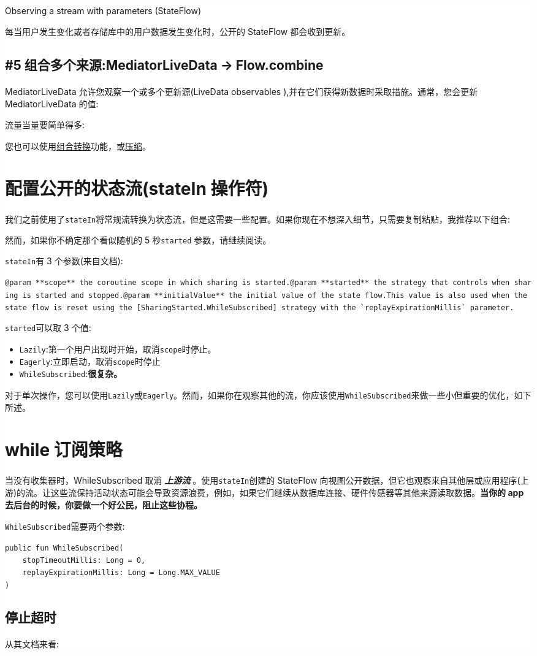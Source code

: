 
Observing a stream with parameters (StateFlow)

每当用户发生变化或者存储库中的用户数据发生变化时，公开的 StateFlow 都会收到更新。

## #5 组合多个来源:MediatorLiveData -> Flow.combine

MediatorLiveData 允许您观察一个或多个更新源(LiveData observables ),并在它们获得新数据时采取措施。通常，您会更新 MediatorLiveData 的值:

流量当量要简单得多:

您也可以使用[组合转换](https://kotlin.github.io/kotlinx.coroutines/kotlinx-coroutines-core/kotlinx.coroutines.flow/combine-transform.html)功能，或[压缩](https://kotlin.github.io/kotlinx.coroutines/kotlinx-coroutines-core/kotlinx.coroutines.flow/zip.html)。

# 配置公开的状态流(stateIn 操作符)

我们之前使用了`stateIn`将常规流转换为状态流，但是这需要一些配置。如果你现在不想深入细节，只需要复制粘贴，我推荐以下组合:

然而，如果你不确定那个看似随机的 5 秒`started` 参数，请继续阅读。

`stateIn`有 3 个参数(来自文档):

```
@param **scope** the coroutine scope in which sharing is started.@param **started** the strategy that controls when sharing is started and stopped.@param **initialValue** the initial value of the state flow.This value is also used when the state flow is reset using the [SharingStarted.WhileSubscribed] strategy with the `replayExpirationMillis` parameter.
```

`started`可以取 3 个值:

*   `Lazily`:第一个用户出现时开始，取消`scope`时停止。
*   `Eagerly`:立即启动，取消`scope`时停止
*   `WhileSubscribed`:**很复杂。**

对于单次操作，您可以使用`Lazily`或`Eagerly`。然而，如果你在观察其他的流，你应该使用`WhileSubscribed`来做一些小但重要的优化，如下所述。

# while 订阅策略

当没有收集器时，WhileSubscribed 取消 ***上游流*** 。使用`stateIn`创建的 StateFlow 向视图公开数据，但它也观察来自其他层或应用程序(上游)的流。让这些流保持活动状态可能会导致资源浪费，例如，如果它们继续从数据库连接、硬件传感器等其他来源读取数据。**当你的 app 去后台的时候，你要做一个好公民，阻止这些协程。**

`WhileSubscribed`需要两个参数:

```
public fun WhileSubscribed(
    stopTimeoutMillis: Long = 0,
    replayExpirationMillis: Long = Long.MAX_VALUE
)
```

## 停止超时

从其文档来看:
